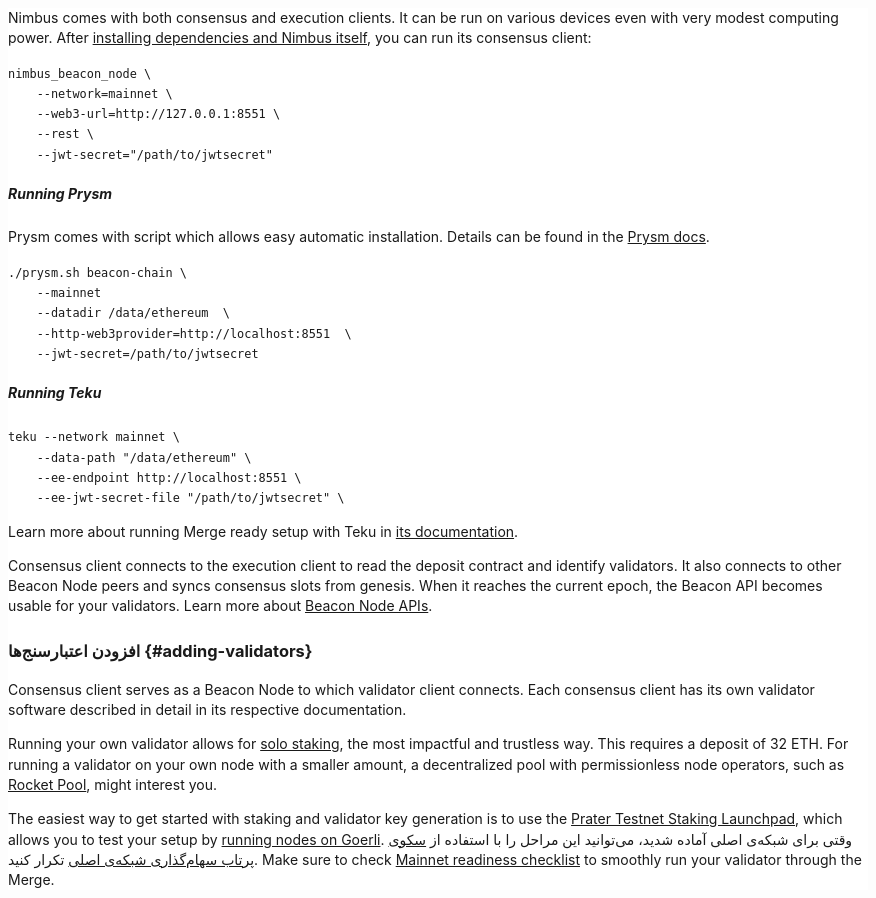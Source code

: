 Nimbus comes with both consensus and execution clients. It can be run on various devices even with very modest computing power. After [installing dependencies and Nimbus itself](https://nimbus.guide/quick-start.html), you can run its consensus client:

```
nimbus_beacon_node \
    --network=mainnet \
    --web3-url=http://127.0.0.1:8551 \
    --rest \
    --jwt-secret="/path/to/jwtsecret"
```

##### Running Prysm

Prysm comes with script which allows easy automatic installation. Details can be found in the [Prysm docs](https://docs.prylabs.network/docs/install/install-with-script).

```
./prysm.sh beacon-chain \
    --mainnet
    --datadir /data/ethereum  \
    --http-web3provider=http://localhost:8551  \
    --jwt-secret=/path/to/jwtsecret
```

##### Running Teku

```
teku --network mainnet \
    --data-path "/data/ethereum" \
    --ee-endpoint http://localhost:8551 \
    --ee-jwt-secret-file "/path/to/jwtsecret" \
```

Learn more about running Merge ready setup with Teku in [its documentation](https://docs.teku.consensys.net/en/22.8.0/HowTo/Prepare-for-The-Merge/).

Consensus client connects to the execution client to read the deposit contract and identify validators. It also connects to other Beacon Node peers and syncs consensus slots from genesis. When it reaches the current epoch, the Beacon API becomes usable for your validators. Learn more about [Beacon Node APIs](https://eth2docs.vercel.app/).

### افزودن اعتبارسنج‌ها {#adding-validators}

Consensus client serves as a Beacon Node to which validator client connects. Each consensus client has its own validator software described in detail in its respective documentation.

Running your own validator allows for [solo staking](https://ethereum.org/en/staking/solo/), the most impactful and trustless way. This requires a deposit of 32 ETH. For running a validator on your own node with a smaller amount, a decentralized pool with permissionless node operators, such as [Rocket Pool](https://rocketpool.net/node-operators), might interest you.

The easiest way to get started with staking and validator key generation is to use the [Prater Testnet Staking Launchpad](https://prater.launchpad.ethereum.org/), which allows you to test your setup by [running nodes on Goerli](https://notes.ethereum.org/@launchpad/goerli). وقتی برای شبکه‌ی اصلی آماده شدید، می‌توانید این مراحل را با استفاده از [سکوی پرتاب سهام‌گذاری شبکه‌ی اصلی](https://launchpad.ethereum.org/) تکرار کنید. Make sure to check [Mainnet readiness checklist](https://launchpad.ethereum.org/en/merge-readiness) to smoothly run your validator through the Merge.
